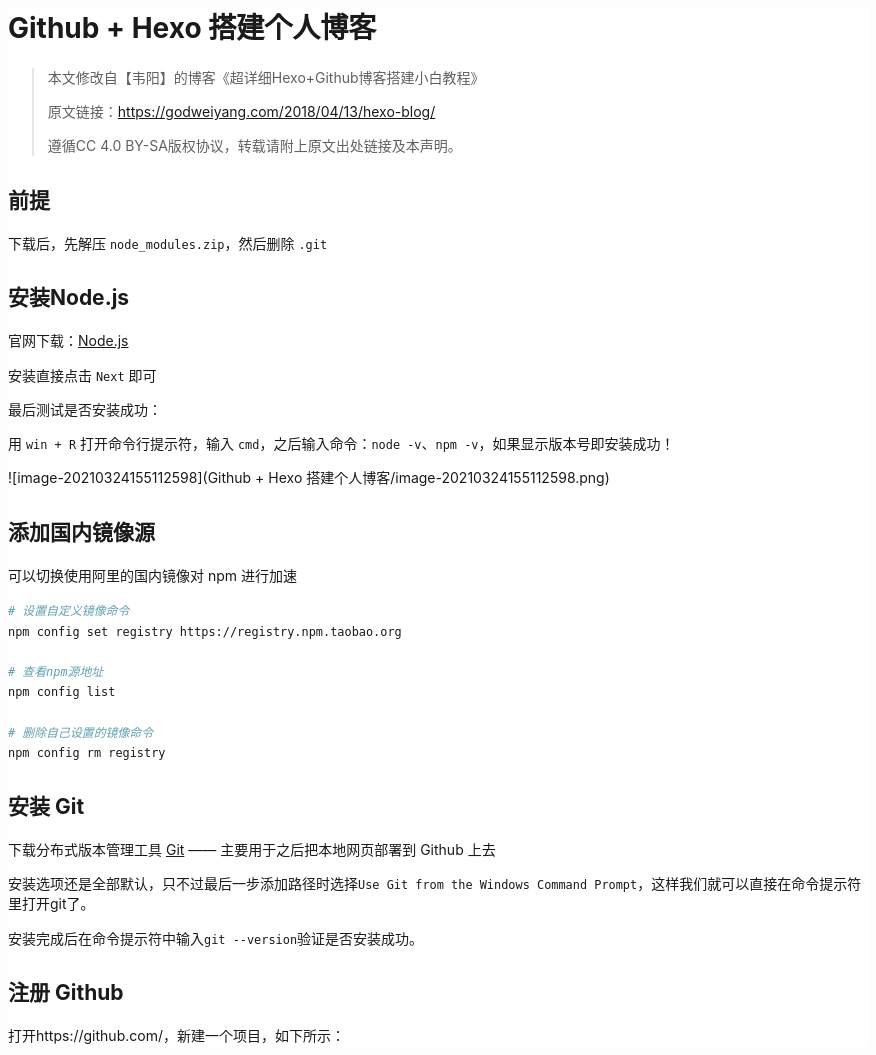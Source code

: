 # Github + Hexo 搭建个人博客

> 本文修改自【韦阳】的博客《超详细Hexo+Github博客搭建小白教程》 
>
> 原文链接：https://godweiyang.com/2018/04/13/hexo-blog/
>
> 遵循CC 4.0 BY-SA版权协议，转载请附上原文出处链接及本声明。

## 前提

下载后，先解压 `node_modules.zip`，然后删除 `.git`

## 安装Node.js

官网下载：[Node.js](https://nodejs.org/en/)

安装直接点击 `Next` 即可

最后测试是否安装成功：

用 `win + R` 打开命令行提示符，输入 `cmd`，之后输入命令：`node -v`、`npm -v`，如果显示版本号即安装成功！

![image-20210324155112598](Github + Hexo 搭建个人博客/image-20210324155112598.png)

## 添加国内镜像源

可以切换使用阿里的国内镜像对 npm 进行加速

```bash
# 设置自定义镜像命令
npm config set registry https://registry.npm.taobao.org

# 查看npm源地址
npm config list

# 删除自己设置的镜像命令
npm config rm registry
```

## 安装 Git

下载分布式版本管理工具 [Git](https://git-scm.com/download/win) —— 主要用于之后把本地网页部署到 Github 上去

安装选项还是全部默认，只不过最后一步添加路径时选择`Use Git from the Windows Command Prompt`，这样我们就可以直接在命令提示符里打开git了。

安装完成后在命令提示符中输入`git --version`验证是否安装成功。





## 注册 Github

打开https://github.com/，新建一个项目，如下所示：
